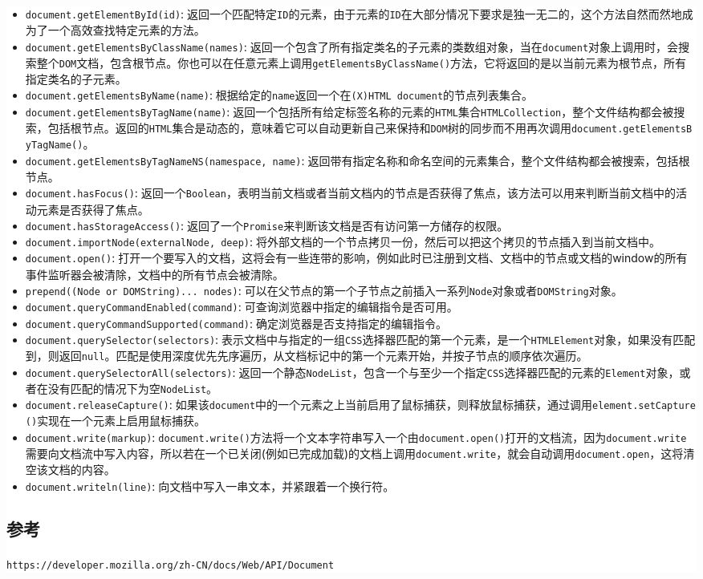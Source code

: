 * `document.getElementById(id)`: 返回一个匹配特定`ID`的元素，由于元素的`ID`在大部分情况下要求是独一无二的，这个方法自然而然地成为了一个高效查找特定元素的方法。
* `document.getElementsByClassName(names)`: 返回一个包含了所有指定类名的子元素的类数组对象，当在`document`对象上调用时，会搜索整个`DOM`文档，包含根节点。你也可以在任意元素上调用`getElementsByClassName()`方法，它将返回的是以当前元素为根节点，所有指定类名的子元素。
* `document.getElementsByName(name)`: 根据给定的`name`返回一个在`(X)HTML document`的节点列表集合。
* `document.getElementsByTagName(name)`: 返回一个包括所有给定标签名称的元素的`HTML`集合`HTMLCollection`，整个文件结构都会被搜索，包括根节点。返回的`HTML`集合是动态的，意味着它可以自动更新自己来保持和`DOM`树的同步而不用再次调用`document.getElementsByTagName()`。
* `document.getElementsByTagNameNS(namespace, name)`: 返回带有指定名称和命名空间的元素集合，整个文件结构都会被搜索，包括根节点。
* `document.hasFocus()`: 返回一个`Boolean`，表明当前文档或者当前文档内的节点是否获得了焦点，该方法可以用来判断当前文档中的活动元素是否获得了焦点。
* `document.hasStorageAccess()`: 返回了一个`Promise`来判断该文档是否有访问第一方储存的权限。
* `document.importNode(externalNode, deep)`: 将外部文档的一个节点拷贝一份，然后可以把这个拷贝的节点插入到当前文档中。
* `document.open()`: 打开一个要写入的文档，这将会有一些连带的影响，例如此时已注册到文档、文档中的节点或文档的window的所有事件监听器会被清除，文档中的所有节点会被清除。
* `prepend((Node or DOMString)... nodes)`: 可以在父节点的第一个子节点之前插入一系列`Node`对象或者`DOMString`对象。
* `document.queryCommandEnabled(command)`: 可查询浏览器中指定的编辑指令是否可用。
* `document.queryCommandSupported(command)`: 确定浏览器是否支持指定的编辑指令。
* `document.querySelector(selectors)`: 表示文档中与指定的一组`CSS`选择器匹配的第一个元素，是一个`HTMLElement`对象，如果没有匹配到，则返回`null`。匹配是使用深度优先先序遍历，从文档标记中的第一个元素开始，并按子节点的顺序依次遍历。
* `document.querySelectorAll(selectors)`: 返回一个静态`NodeList`，包含一个与至少一个指定`CSS`选择器匹配的元素的`Element`对象，或者在没有匹配的情况下为空`NodeList`。
* `document.releaseCapture()`: 如果该`document`中的一个元素之上当前启用了鼠标捕获，则释放鼠标捕获，通过调用`element.setCapture()`实现在一个元素上启用鼠标捕获。
* `document.write(markup)`: `document.write()`方法将一个文本字符串写入一个由`document.open()`打开的文档流，因为`document.write`需要向文档流中写入内容，所以若在一个已关闭(例如已完成加载)的文档上调用`document.write`，就会自动调用`document.open`，这将清空该文档的内容。
* `document.writeln(line)`: 向文档中写入一串文本，并紧跟着一个换行符。




## 参考

```
https://developer.mozilla.org/zh-CN/docs/Web/API/Document
```

